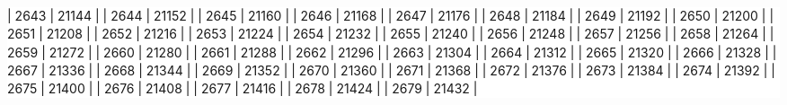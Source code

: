 | 2643 | 21144 |
| 2644 | 21152 |
| 2645 | 21160 |
| 2646 | 21168 |
| 2647 | 21176 |
| 2648 | 21184 |
| 2649 | 21192 |
| 2650 | 21200 |
| 2651 | 21208 |
| 2652 | 21216 |
| 2653 | 21224 |
| 2654 | 21232 |
| 2655 | 21240 |
| 2656 | 21248 |
| 2657 | 21256 |
| 2658 | 21264 |
| 2659 | 21272 |
| 2660 | 21280 |
| 2661 | 21288 |
| 2662 | 21296 |
| 2663 | 21304 |
| 2664 | 21312 |
| 2665 | 21320 |
| 2666 | 21328 |
| 2667 | 21336 |
| 2668 | 21344 |
| 2669 | 21352 |
| 2670 | 21360 |
| 2671 | 21368 |
| 2672 | 21376 |
| 2673 | 21384 |
| 2674 | 21392 |
| 2675 | 21400 |
| 2676 | 21408 |
| 2677 | 21416 |
| 2678 | 21424 |
| 2679 | 21432 |